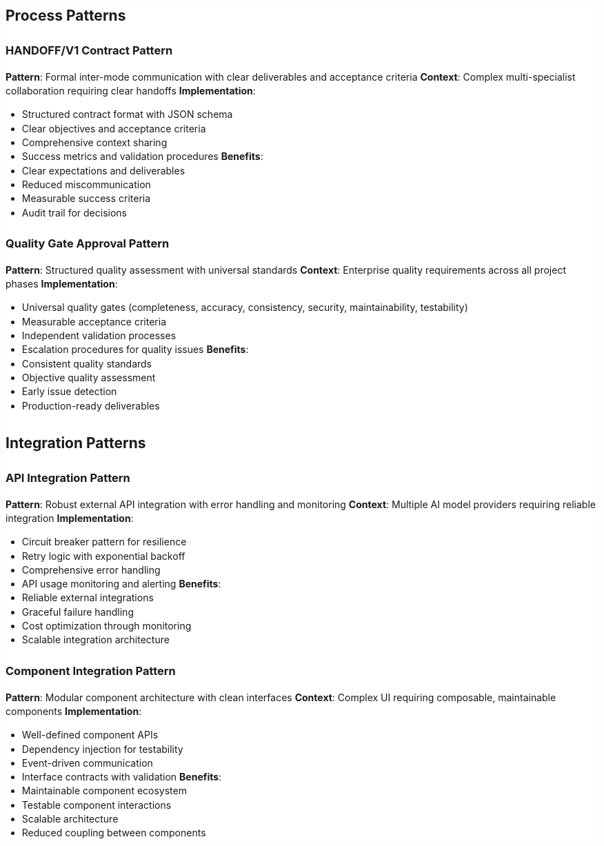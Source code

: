 ## Process Patterns

### HANDOFF/V1 Contract Pattern
**Pattern**: Formal inter-mode communication with clear deliverables and acceptance criteria
**Context**: Complex multi-specialist collaboration requiring clear handoffs
**Implementation**:
- Structured contract format with JSON schema
- Clear objectives and acceptance criteria
- Comprehensive context sharing
- Success metrics and validation procedures
**Benefits**:
- Clear expectations and deliverables
- Reduced miscommunication
- Measurable success criteria
- Audit trail for decisions

### Quality Gate Approval Pattern
**Pattern**: Structured quality assessment with universal standards
**Context**: Enterprise quality requirements across all project phases
**Implementation**:
- Universal quality gates (completeness, accuracy, consistency, security, maintainability, testability)
- Measurable acceptance criteria
- Independent validation processes
- Escalation procedures for quality issues
**Benefits**:
- Consistent quality standards
- Objective quality assessment
- Early issue detection
- Production-ready deliverables

## Integration Patterns

### API Integration Pattern
**Pattern**: Robust external API integration with error handling and monitoring
**Context**: Multiple AI model providers requiring reliable integration
**Implementation**:
- Circuit breaker pattern for resilience
- Retry logic with exponential backoff
- Comprehensive error handling
- API usage monitoring and alerting
**Benefits**:
- Reliable external integrations
- Graceful failure handling
- Cost optimization through monitoring
- Scalable integration architecture

### Component Integration Pattern
**Pattern**: Modular component architecture with clean interfaces
**Context**: Complex UI requiring composable, maintainable components
**Implementation**:
- Well-defined component APIs
- Dependency injection for testability
- Event-driven communication
- Interface contracts with validation
**Benefits**:
- Maintainable component ecosystem
- Testable component interactions
- Scalable architecture
- Reduced coupling between components

